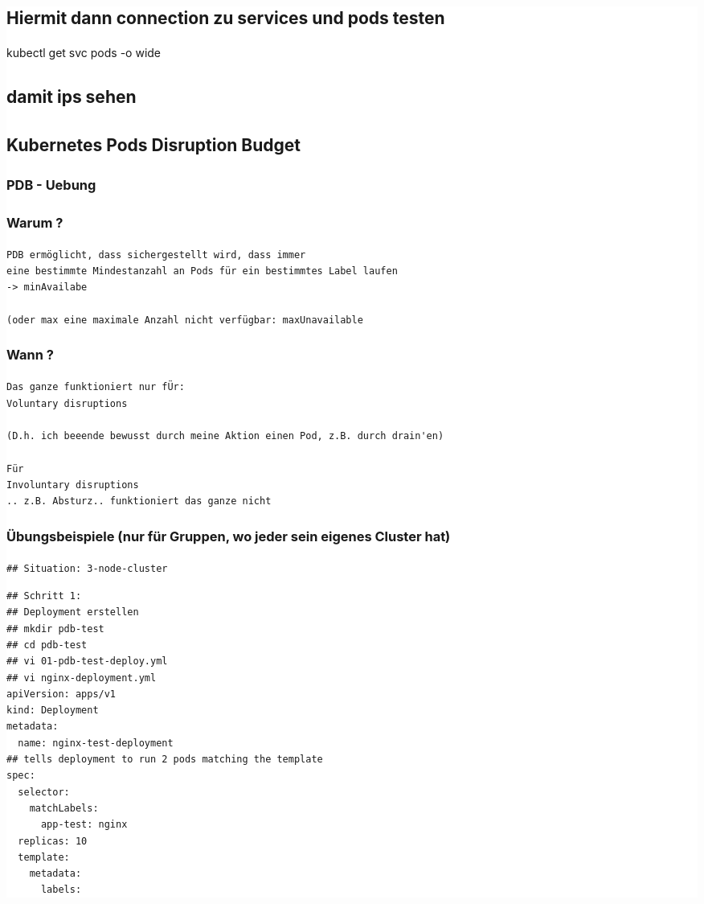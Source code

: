 ## Hiermit dann connection zu services und pods testen 
kubectl get svc pods -o wide  
## damit ips sehen 

```

```

## Kubernetes Pods Disruption Budget 

### PDB - Uebung


### Warum ? 

```
PDB ermöglicht, dass sichergestellt wird, dass immer 
eine bestimmte Mindestanzahl an Pods für ein bestimmtes Label laufen
-> minAvailabe 

(oder max eine maximale Anzahl nicht verfügbar: maxUnavailable

```

### Wann ? 

```
Das ganze funktioniert nur fÜr:
Voluntary disruptions

(D.h. ich beeende bewusst durch meine Aktion einen Pod, z.B. durch drain'en) 

Für 
Involuntary disruptions
.. z.B. Absturz.. funktioniert das ganze nicht 
```

### Übungsbeispiele (nur für Gruppen, wo jeder sein eigenes Cluster hat) 

```
## Situation: 3-node-cluster 
```

```
## Schritt 1: 
## Deployment erstellen
## mkdir pdb-test 
## cd pdb-test
## vi 01-pdb-test-deploy.yml 
## vi nginx-deployment.yml
apiVersion: apps/v1
kind: Deployment
metadata:
  name: nginx-test-deployment
## tells deployment to run 2 pods matching the template
spec:
  selector:
    matchLabels:
      app-test: nginx
  replicas: 10
  template:
    metadata:
      labels:
```